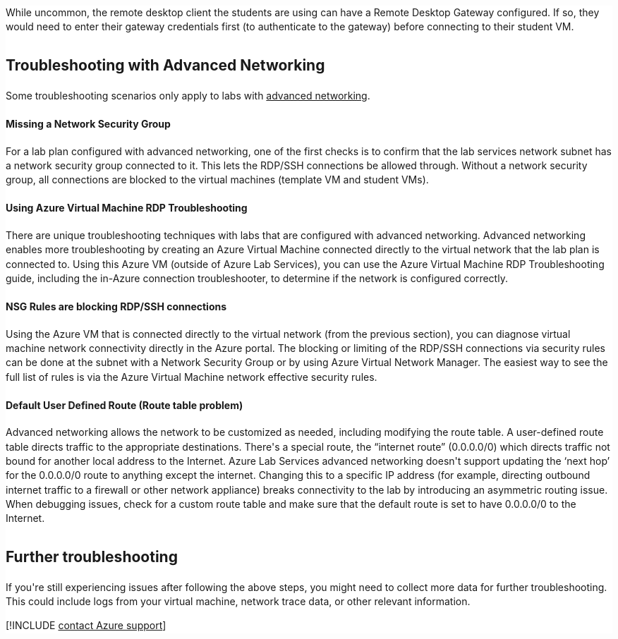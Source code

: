 While uncommon, the remote desktop client the students are using can have a Remote Desktop Gateway configured. If so, they would need to enter their gateway credentials first (to authenticate to the gateway) before connecting to their student VM.

## Troubleshooting with Advanced Networking 
Some troubleshooting scenarios only apply to labs with [advanced networking](/azure/lab-services/concept-lab-services-supported-networking-scenarios). 

#### Missing a Network Security Group 
For a lab plan configured with advanced networking, one of the first checks is to confirm that the lab services network subnet has a network security group connected to it. This lets the RDP/SSH connections be allowed through. Without a network security group, all connections are blocked to the virtual machines (template VM and student VMs). 

#### Using Azure Virtual Machine RDP Troubleshooting 
There are unique troubleshooting techniques with labs that are configured with advanced networking. Advanced networking enables more troubleshooting by creating an Azure Virtual Machine connected directly to the virtual network that the lab plan is connected to. Using this Azure VM (outside of Azure Lab Services), you can use the Azure Virtual Machine RDP Troubleshooting guide, including the in-Azure connection troubleshooter, to determine if the network is configured correctly.

#### NSG Rules are blocking RDP/SSH connections 
Using the Azure VM that is connected directly to the virtual network (from the previous section), you can diagnose virtual machine network connectivity directly in the Azure portal. The blocking or limiting of the RDP/SSH connections via security rules can be done at the subnet with a Network Security Group or by using Azure Virtual Network Manager. The easiest way to see the full list of rules is via the Azure Virtual Machine network effective security rules. 

#### Default User Defined Route (Route table problem) 
Advanced networking allows the network to be customized as needed, including modifying the route table. A user-defined route table directs traffic to the appropriate destinations. There's a special route, the “internet route” (0.0.0.0/0) which directs traffic not bound for another local address to the Internet. Azure Lab Services advanced networking doesn't support updating the ‘next hop’ for the 0.0.0.0/0 route to anything except the internet. Changing this to a specific IP address (for example, directing outbound internet traffic to a firewall or other network appliance) breaks connectivity to the lab by introducing an asymmetric routing issue. When debugging issues, check for a custom route table and make sure that the default route is set to have 0.0.0.0/0 to the Internet.  

## Further troubleshooting

If you're still experiencing issues after following the above steps, you might need to collect more data for further troubleshooting. This could include logs from your virtual machine, network trace data, or other relevant information.

[!INCLUDE [contact Azure support](includes/lab-services-contact-azure-support.md)]